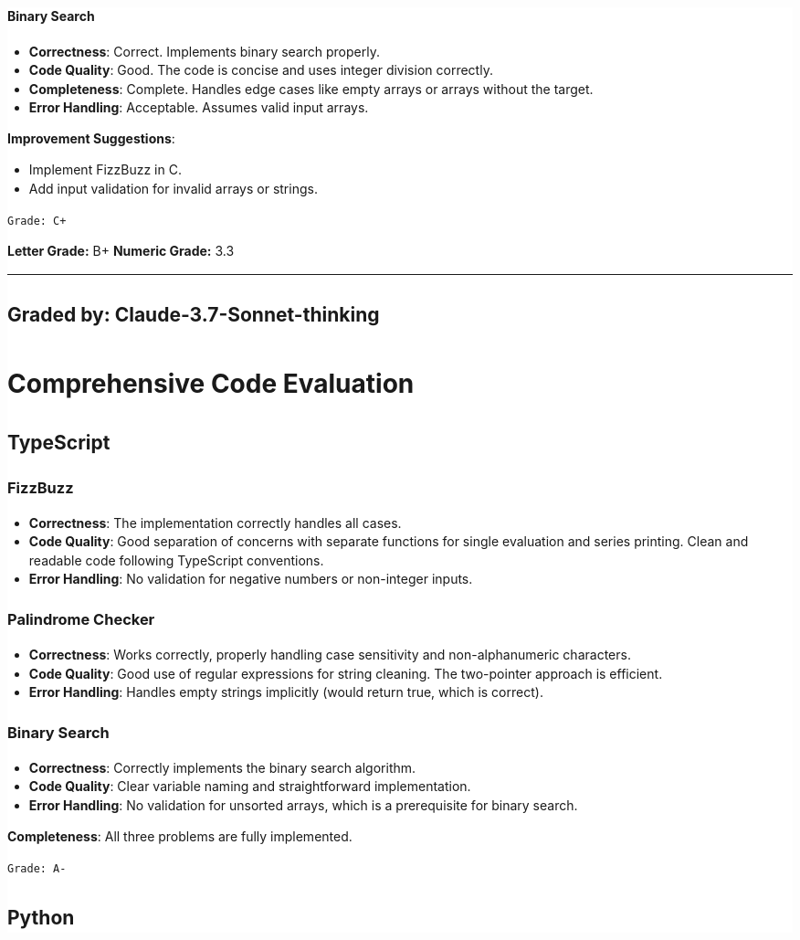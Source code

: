 #### **Binary Search**
- **Correctness**: Correct. Implements binary search properly.
- **Code Quality**: Good. The code is concise and uses integer division correctly.
- **Completeness**: Complete. Handles edge cases like empty arrays or arrays without the target.
- **Error Handling**: Acceptable. Assumes valid input arrays.

**Improvement Suggestions**:
- Implement FizzBuzz in C.
- Add input validation for invalid arrays or strings.

```
Grade: C+
```

**Letter Grade:** B+
**Numeric Grade:** 3.3

---

## Graded by: Claude-3.7-Sonnet-thinking

# Comprehensive Code Evaluation

## TypeScript

### FizzBuzz
- **Correctness**: The implementation correctly handles all cases.
- **Code Quality**: Good separation of concerns with separate functions for single evaluation and series printing. Clean and readable code following TypeScript conventions.
- **Error Handling**: No validation for negative numbers or non-integer inputs.

### Palindrome Checker
- **Correctness**: Works correctly, properly handling case sensitivity and non-alphanumeric characters.
- **Code Quality**: Good use of regular expressions for string cleaning. The two-pointer approach is efficient.
- **Error Handling**: Handles empty strings implicitly (would return true, which is correct).

### Binary Search
- **Correctness**: Correctly implements the binary search algorithm.
- **Code Quality**: Clear variable naming and straightforward implementation.
- **Error Handling**: No validation for unsorted arrays, which is a prerequisite for binary search.

**Completeness**: All three problems are fully implemented.

```
Grade: A-
```

## Python
